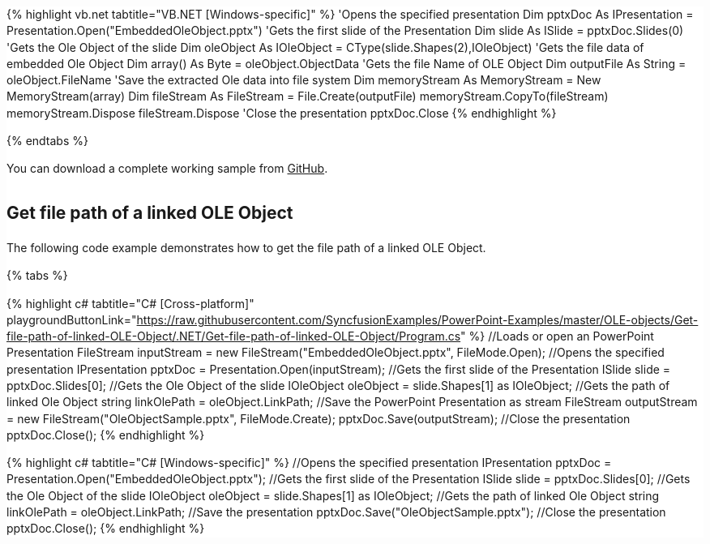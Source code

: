 {% highlight vb.net tabtitle="VB.NET [Windows-specific]" %}
'Opens the specified presentation
Dim pptxDoc As IPresentation = Presentation.Open("EmbeddedOleObject.pptx")
'Gets the first slide of the Presentation
Dim slide As ISlide = pptxDoc.Slides(0)
'Gets the Ole Object of the slide
Dim oleObject As IOleObject = CType(slide.Shapes(2),IOleObject)
'Gets the file data of embedded Ole Object
Dim array() As Byte = oleObject.ObjectData
'Gets the file Name of OLE Object
Dim outputFile As String = oleObject.FileName
'Save the extracted Ole data into file system
Dim memoryStream As MemoryStream = New MemoryStream(array)
Dim fileStream As FileStream = File.Create(outputFile)
memoryStream.CopyTo(fileStream)
memoryStream.Dispose
fileStream.Dispose
'Close the presentation
pptxDoc.Close
{% endhighlight %}

{% endtabs %}

You can download a complete working sample from [GitHub](https://github.com/SyncfusionExamples/PowerPoint-Examples/tree/master/OLE-objects/Extract-embedded-OLE-Object-data).

## Get file path of a linked OLE Object

The following code example demonstrates how to get the file path of a linked OLE Object.

{% tabs %}

{% highlight c# tabtitle="C# [Cross-platform]" playgroundButtonLink="https://raw.githubusercontent.com/SyncfusionExamples/PowerPoint-Examples/master/OLE-objects/Get-file-path-of-linked-OLE-Object/.NET/Get-file-path-of-linked-OLE-Object/Program.cs" %}
//Loads or open an PowerPoint Presentation
FileStream inputStream = new FileStream("EmbeddedOleObject.pptx", FileMode.Open);
//Opens the specified presentation
IPresentation pptxDoc = Presentation.Open(inputStream);
//Gets the first slide of the Presentation
ISlide slide = pptxDoc.Slides[0];
//Gets the Ole Object of the slide
IOleObject oleObject = slide.Shapes[1] as IOleObject;
//Gets the path of linked Ole Object
string linkOlePath = oleObject.LinkPath;
//Save the PowerPoint Presentation as stream
FileStream outputStream = new FileStream("OleObjectSample.pptx", FileMode.Create);
pptxDoc.Save(outputStream);
//Close the presentation
pptxDoc.Close();
{% endhighlight %}

{% highlight c# tabtitle="C# [Windows-specific]" %}
//Opens the specified presentation
IPresentation pptxDoc = Presentation.Open("EmbeddedOleObject.pptx");
//Gets the first slide of the Presentation
ISlide slide = pptxDoc.Slides[0];
//Gets the Ole Object of the slide
IOleObject oleObject = slide.Shapes[1] as IOleObject;
//Gets the path of linked Ole Object
string linkOlePath = oleObject.LinkPath;
//Save the presentation
pptxDoc.Save("OleObjectSample.pptx");
//Close the presentation
pptxDoc.Close();
{% endhighlight %}